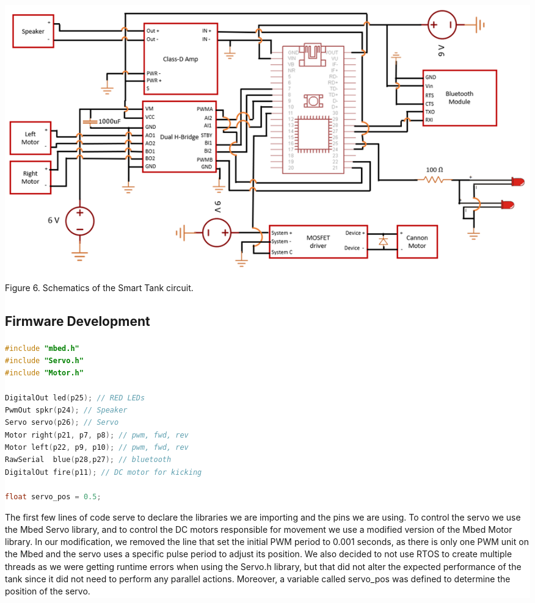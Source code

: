 ![Schematic](./images/diagram.png)

Figure 6. Schematics of the Smart Tank circuit.

## Firmware Development

```C++
#include "mbed.h"
#include "Servo.h"
#include "Motor.h"

DigitalOut led(p25); // RED LEDs
PwmOut spkr(p24); // Speaker
Servo servo(p26); // Servo
Motor right(p21, p7, p8); // pwm, fwd, rev
Motor left(p22, p9, p10); // pwm, fwd, rev
RawSerial  blue(p28,p27); // bluetooth
DigitalOut fire(p11); // DC motor for kicking

float servo_pos = 0.5;
```

The first few lines of code serve to declare the libraries we are importing and the pins we are using. To control the servo we use the Mbed Servo library, and to control the DC motors responsible for movement we use a modified version of the Mbed Motor library. In our modification, we removed the line that set the initial PWM period to 0.001 seconds, as there is only one PWM unit on the Mbed and the servo uses a specific pulse period to adjust its position. We also decided to not use RTOS to create multiple threads as we were getting runtime errors when using the Servo.h library, but that did not alter the expected performance of the tank since it did not need to perform any parallel actions. Moreover, a variable called servo_pos was defined to determine the position of the servo.
